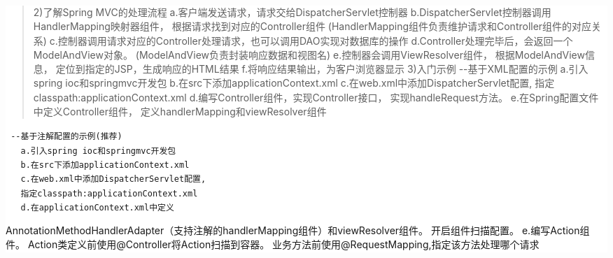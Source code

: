 >   2)了解Spring MVC的处理流程
    a.客户端发送请求，请求交给DispatcherServlet控制器
    b.DispatcherServlet控制器调用HandlerMapping映射器组件，
    根据请求找到对应的Controller组件
 (HandlerMapping组件负责维护请求和Controller组件的对应关系)
    c.控制器调用请求对应的Controller处理请求，也可以调用DAO实现对数据库的操作
    d.Controller处理完毕后，会返回一个ModelAndView对象。
 (ModelAndView负责封装响应数据和视图名)
    e.控制器会调用ViewResolver组件，
    根据ModelAndView信息，
    定位到指定的JSP，生成响应的HTML结果
    f.将响应结果输出，为客户浏览器显示
>   3)入门示例
     --基于XML配置的示例
       a.引入spring ioc和springmvc开发包
       b.在src下添加applicationContext.xml
       c.在web.xml中添加DispatcherServlet配置,
       指定classpath:applicationContext.xml
       d.编写Controller组件，实现Controller接口，
       实现handleRequest方法。
       e.在Spring配置文件中定义Controller组件，
       定义handlerMapping和viewResolver组件
       
     --基于注解配置的示例(推荐)
       a.引入spring ioc和springmvc开发包
       b.在src下添加applicationContext.xml
       c.在web.xml中添加DispatcherServlet配置,
       指定classpath:applicationContext.xml
       d.在applicationContext.xml中定义
 AnnotationMethodHandlerAdapter（支持注解的handlerMapping组件）和viewResolver组件。
 开启组件扫描配置。
       e.编写Action组件。
       Action类定义前使用@Controller将Action扫描到容器。
 业务方法前使用@RequestMapping,指定该方法处理哪个请求
 >